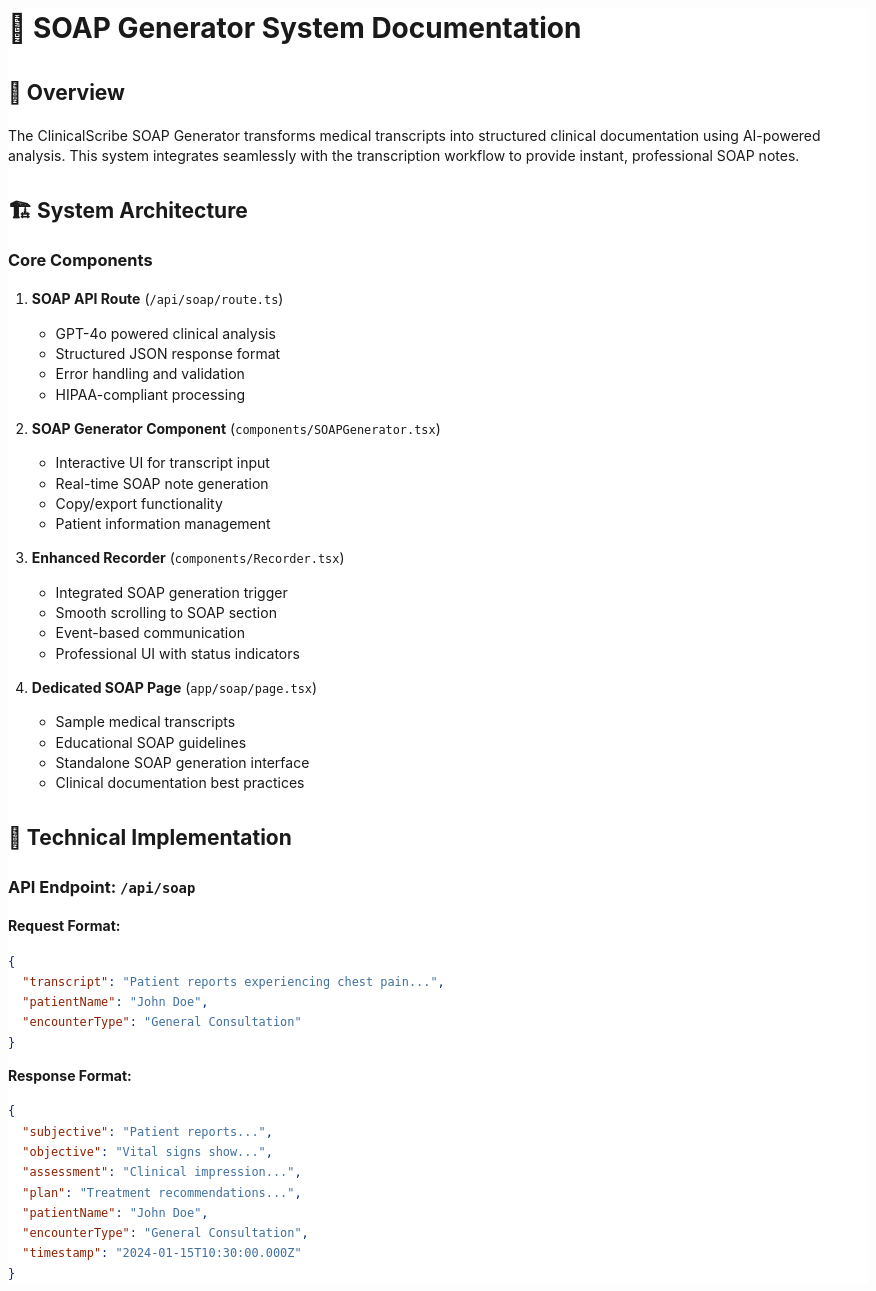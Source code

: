 # 🧼 SOAP Generator System Documentation

## 🎯 Overview

The ClinicalScribe SOAP Generator transforms medical transcripts into structured clinical documentation using AI-powered analysis. This system integrates seamlessly with the transcription workflow to provide instant, professional SOAP notes.

## 🏗️ System Architecture

### Core Components

1. **SOAP API Route** (`/api/soap/route.ts`)
   - GPT-4o powered clinical analysis
   - Structured JSON response format
   - Error handling and validation
   - HIPAA-compliant processing

2. **SOAP Generator Component** (`components/SOAPGenerator.tsx`)
   - Interactive UI for transcript input
   - Real-time SOAP note generation
   - Copy/export functionality
   - Patient information management

3. **Enhanced Recorder** (`components/Recorder.tsx`)
   - Integrated SOAP generation trigger
   - Smooth scrolling to SOAP section
   - Event-based communication
   - Professional UI with status indicators

4. **Dedicated SOAP Page** (`app/soap/page.tsx`)
   - Sample medical transcripts
   - Educational SOAP guidelines
   - Standalone SOAP generation interface
   - Clinical documentation best practices

## 🔧 Technical Implementation

### API Endpoint: `/api/soap`

**Request Format:**
```json
{
  "transcript": "Patient reports experiencing chest pain...",
  "patientName": "John Doe",
  "encounterType": "General Consultation"
}
```

**Response Format:**
```json
{
  "subjective": "Patient reports...",
  "objective": "Vital signs show...",
  "assessment": "Clinical impression...",
  "plan": "Treatment recommendations...",
  "patientName": "John Doe",
  "encounterType": "General Consultation",
  "timestamp": "2024-01-15T10:30:00.000Z"
}
```
